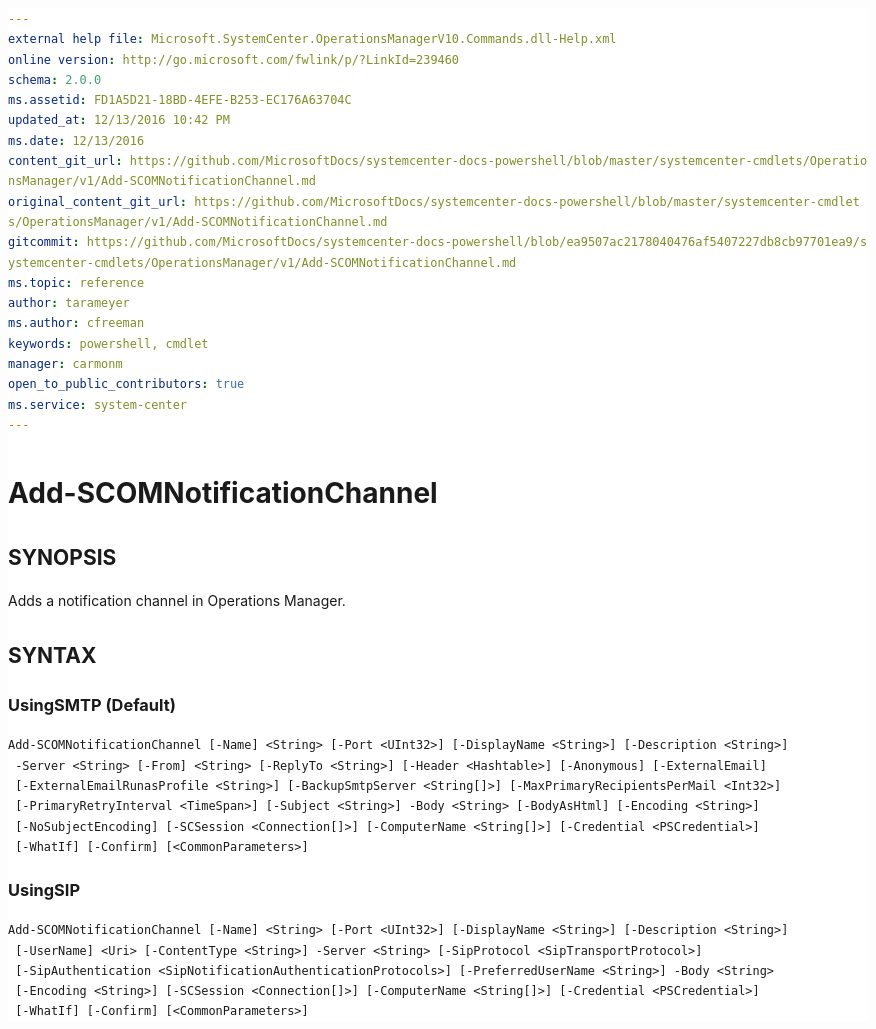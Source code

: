 ```yaml
---
external help file: Microsoft.SystemCenter.OperationsManagerV10.Commands.dll-Help.xml
online version: http://go.microsoft.com/fwlink/p/?LinkId=239460
schema: 2.0.0
ms.assetid: FD1A5D21-18BD-4EFE-B253-EC176A63704C
updated_at: 12/13/2016 10:42 PM
ms.date: 12/13/2016
content_git_url: https://github.com/MicrosoftDocs/systemcenter-docs-powershell/blob/master/systemcenter-cmdlets/OperationsManager/v1/Add-SCOMNotificationChannel.md
original_content_git_url: https://github.com/MicrosoftDocs/systemcenter-docs-powershell/blob/master/systemcenter-cmdlets/OperationsManager/v1/Add-SCOMNotificationChannel.md
gitcommit: https://github.com/MicrosoftDocs/systemcenter-docs-powershell/blob/ea9507ac2178040476af5407227db8cb97701ea9/systemcenter-cmdlets/OperationsManager/v1/Add-SCOMNotificationChannel.md
ms.topic: reference
author: tarameyer
ms.author: cfreeman
keywords: powershell, cmdlet
manager: carmonm
open_to_public_contributors: true
ms.service: system-center
---
```


# Add-SCOMNotificationChannel

## SYNOPSIS
Adds a notification channel in Operations Manager.

## SYNTAX

### UsingSMTP (Default)
```
Add-SCOMNotificationChannel [-Name] <String> [-Port <UInt32>] [-DisplayName <String>] [-Description <String>]
 -Server <String> [-From] <String> [-ReplyTo <String>] [-Header <Hashtable>] [-Anonymous] [-ExternalEmail]
 [-ExternalEmailRunasProfile <String>] [-BackupSmtpServer <String[]>] [-MaxPrimaryRecipientsPerMail <Int32>]
 [-PrimaryRetryInterval <TimeSpan>] [-Subject <String>] -Body <String> [-BodyAsHtml] [-Encoding <String>]
 [-NoSubjectEncoding] [-SCSession <Connection[]>] [-ComputerName <String[]>] [-Credential <PSCredential>]
 [-WhatIf] [-Confirm] [<CommonParameters>]
```

### UsingSIP
```
Add-SCOMNotificationChannel [-Name] <String> [-Port <UInt32>] [-DisplayName <String>] [-Description <String>]
 [-UserName] <Uri> [-ContentType <String>] -Server <String> [-SipProtocol <SipTransportProtocol>]
 [-SipAuthentication <SipNotificationAuthenticationProtocols>] [-PreferredUserName <String>] -Body <String>
 [-Encoding <String>] [-SCSession <Connection[]>] [-ComputerName <String[]>] [-Credential <PSCredential>]
 [-WhatIf] [-Confirm] [<CommonParameters>]
```
